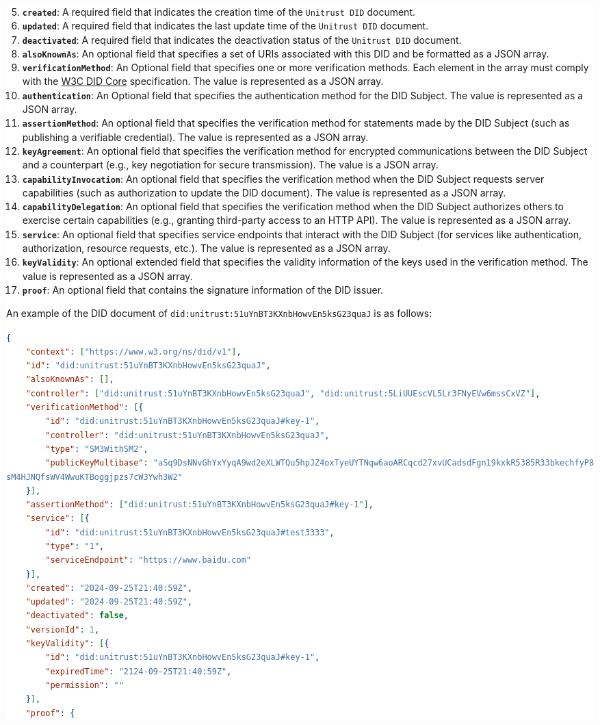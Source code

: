 5. **`created`**: A required field that indicates the creation time of the `Unitrust DID` document.
6. **`updated`**: A required field that indicates the last update time of the `Unitrust DID` document.
7. **`deactivated`**: A required field that indicates the deactivation status of the `Unitrust DID` document.
8. **`alsoKnownAs`**:  An optional field that specifies a set of URIs associated with this DID and be formatted as a JSON array.
9. **`verificationMethod`**:  An Optional field that specifies one or more verification methods.  Each element in the array must comply with the [W3C DID Core](https://www.w3.org/TR/did-core/) specification. The value is represented as a JSON array.
10. **`authentication`**:  An Optional field that specifies the authentication method for the DID Subject. The value is represented as a JSON array.
11. **`assertionMethod`**:  An optional field that specifies the verification method for statements made by the DID Subject (such as publishing a verifiable credential). The value is represented as a JSON array.
12. **`keyAgreement`**: An optional field that specifies the verification method for encrypted communications between the DID Subject and a counterpart (e.g., key negotiation for secure transmission). The value is a JSON array.
13. **`capabilityInvocation`**:  An optional field that specifies the verification method when the DID Subject requests server capabilities (such as authorization to update the DID document). The value is represented as a JSON array.
14. **`capabilityDelegation`**: An optional field that specifies the verification method when the DID Subject authorizes others to exercise certain capabilities (e.g., granting third-party access to an HTTP API). The value is represented as a JSON array.
15. **`service`**: An optional field that specifies service endpoints that interact with the DID Subject (for services like authentication, authorization, resource requests, etc.). The value is represented as a JSON array.
16. **`keyValidity`**: An optional extended field that specifies the validity information of the keys used in the verification method. The value is represented as a JSON array.
17. **`proof`**: An optional field that contains the signature information of the DID issuer.




An example of the DID document of ```did:unitrust:51uYnBT3KXnbHowvEn5ksG23quaJ``` is as follows:

```json
{
	"context": ["https://www.w3.org/ns/did/v1"],
	"id": "did:unitrust:51uYnBT3KXnbHowvEn5ksG23quaJ",
	"alsoKnownAs": [],
	"controller": ["did:unitrust:51uYnBT3KXnbHowvEn5ksG23quaJ", "did:unitrust:5LiUUEscVL5Lr3FNyEVw6mssCxVZ"],
	"verificationMethod": [{
		"id": "did:unitrust:51uYnBT3KXnbHowvEn5ksG23quaJ#key-1",
		"controller": "did:unitrust:51uYnBT3KXnbHowvEn5ksG23quaJ",
		"type": "SM3WithSM2",
		"publicKeyMultibase": "aSq9DsNNvGhYxYyqA9wd2eXLWTQu5hpJZ4oxTyeUYTNqw6aoARCqcd27xvUCadsdFgn19kxkR5385R33bkechfyP8sM4HJNQfsWV4WwuKTBoggjpzs7cW3Ywh3W2"
	}],
	"assertionMethod": ["did:unitrust:51uYnBT3KXnbHowvEn5ksG23quaJ#key-1"],
	"service": [{
		"id": "did:unitrust:51uYnBT3KXnbHowvEn5ksG23quaJ#test3333",
		"type": "1",
		"serviceEndpoint": "https://www.baidu.com"
	}],
	"created": "2024-09-25T21:40:59Z",
	"updated": "2024-09-25T21:40:59Z",
	"deactivated": false,
	"versionId": 1,
	"keyValidity": [{
		"id": "did:unitrust:51uYnBT3KXnbHowvEn5ksG23quaJ#key-1",
		"expiredTime": "2124-09-25T21:40:59Z",
		"permission": ""
	}],
	"proof": {
```